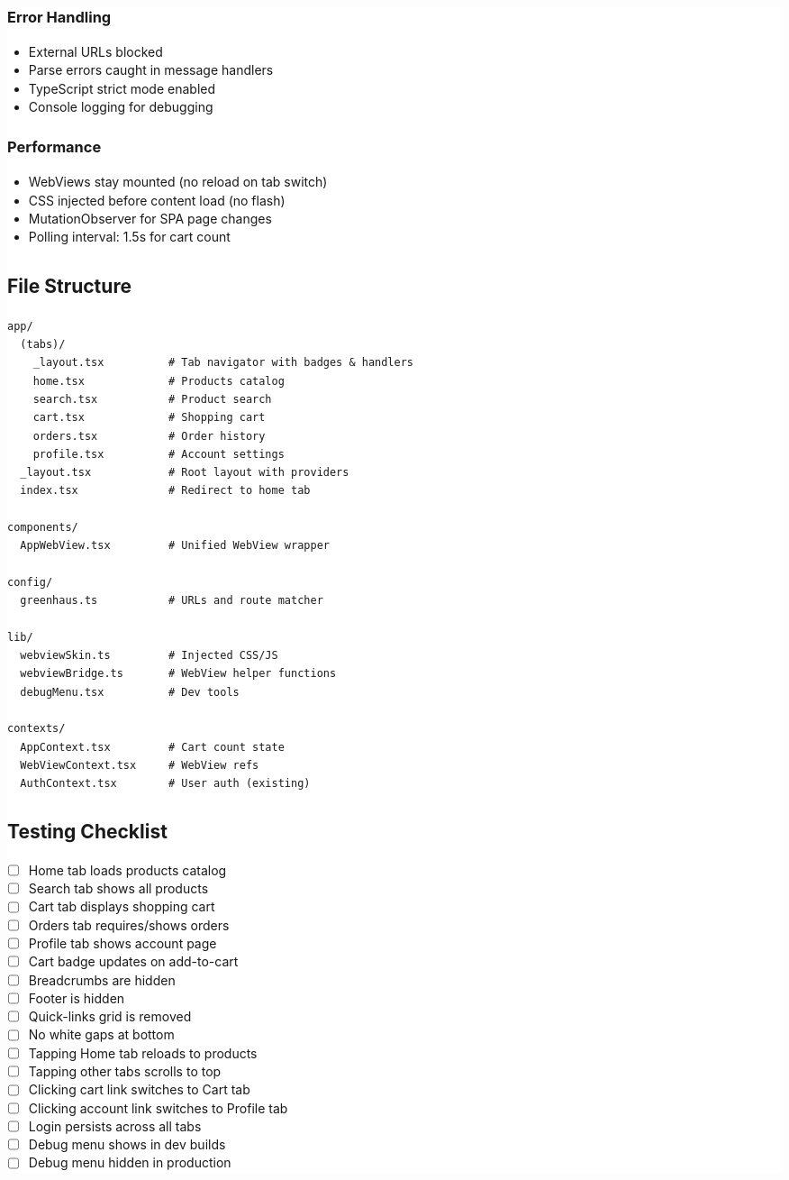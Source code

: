 ### Error Handling
- External URLs blocked
- Parse errors caught in message handlers
- TypeScript strict mode enabled
- Console logging for debugging

### Performance
- WebViews stay mounted (no reload on tab switch)
- CSS injected before content load (no flash)
- MutationObserver for SPA page changes
- Polling interval: 1.5s for cart count

## File Structure
```
app/
  (tabs)/
    _layout.tsx          # Tab navigator with badges & handlers
    home.tsx             # Products catalog
    search.tsx           # Product search
    cart.tsx             # Shopping cart
    orders.tsx           # Order history
    profile.tsx          # Account settings
  _layout.tsx            # Root layout with providers
  index.tsx              # Redirect to home tab
  
components/
  AppWebView.tsx         # Unified WebView wrapper
  
config/
  greenhaus.ts           # URLs and route matcher
  
lib/
  webviewSkin.ts         # Injected CSS/JS
  webviewBridge.ts       # WebView helper functions
  debugMenu.tsx          # Dev tools
  
contexts/
  AppContext.tsx         # Cart count state
  WebViewContext.tsx     # WebView refs
  AuthContext.tsx        # User auth (existing)
```

## Testing Checklist

- [ ] Home tab loads products catalog
- [ ] Search tab shows all products
- [ ] Cart tab displays shopping cart
- [ ] Orders tab requires/shows orders
- [ ] Profile tab shows account page
- [ ] Cart badge updates on add-to-cart
- [ ] Breadcrumbs are hidden
- [ ] Footer is hidden
- [ ] Quick-links grid is removed
- [ ] No white gaps at bottom
- [ ] Tapping Home tab reloads to products
- [ ] Tapping other tabs scrolls to top
- [ ] Clicking cart link switches to Cart tab
- [ ] Clicking account link switches to Profile tab
- [ ] Login persists across all tabs
- [ ] Debug menu shows in dev builds
- [ ] Debug menu hidden in production
